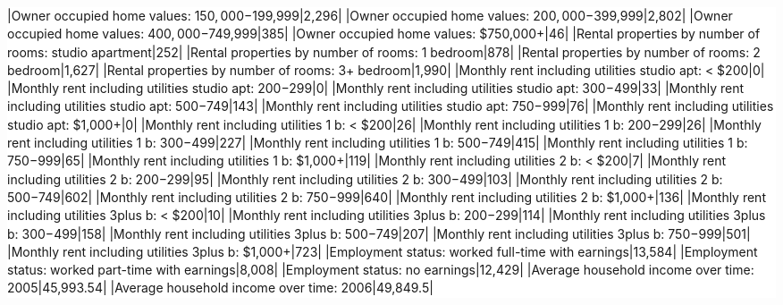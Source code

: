 |Owner occupied home values: $150,000-$199,999|2,296|
|Owner occupied home values: $200,000-$399,999|2,802|
|Owner occupied home values: $400,000-$749,999|385|
|Owner occupied home values: $750,000+|46|
|Rental properties by number of rooms: studio apartment|252|
|Rental properties by number of rooms: 1 bedroom|878|
|Rental properties by number of rooms: 2 bedroom|1,627|
|Rental properties by number of rooms: 3+ bedroom|1,990|
|Monthly rent including utilities studio apt: < $200|0|
|Monthly rent including utilities studio apt: $200-$299|0|
|Monthly rent including utilities studio apt: $300-$499|33|
|Monthly rent including utilities studio apt: $500-$749|143|
|Monthly rent including utilities studio apt: $750-$999|76|
|Monthly rent including utilities studio apt: $1,000+|0|
|Monthly rent including utilities 1 b: < $200|26|
|Monthly rent including utilities 1 b: $200-$299|26|
|Monthly rent including utilities 1 b: $300-$499|227|
|Monthly rent including utilities 1 b: $500-$749|415|
|Monthly rent including utilities 1 b: $750-$999|65|
|Monthly rent including utilities 1 b: $1,000+|119|
|Monthly rent including utilities 2 b: < $200|7|
|Monthly rent including utilities 2 b: $200-$299|95|
|Monthly rent including utilities 2 b: $300-$499|103|
|Monthly rent including utilities 2 b: $500-$749|602|
|Monthly rent including utilities 2 b: $750-$999|640|
|Monthly rent including utilities 2 b: $1,000+|136|
|Monthly rent including utilities 3plus b: < $200|10|
|Monthly rent including utilities 3plus b: $200-$299|114|
|Monthly rent including utilities 3plus b: $300-$499|158|
|Monthly rent including utilities 3plus b: $500-$749|207|
|Monthly rent including utilities 3plus b: $750-$999|501|
|Monthly rent including utilities 3plus b: $1,000+|723|
|Employment status: worked full-time with earnings|13,584|
|Employment status: worked part-time with earnings|8,008|
|Employment status: no earnings|12,429|
|Average household income over time: 2005|45,993.54|
|Average household income over time: 2006|49,849.5|